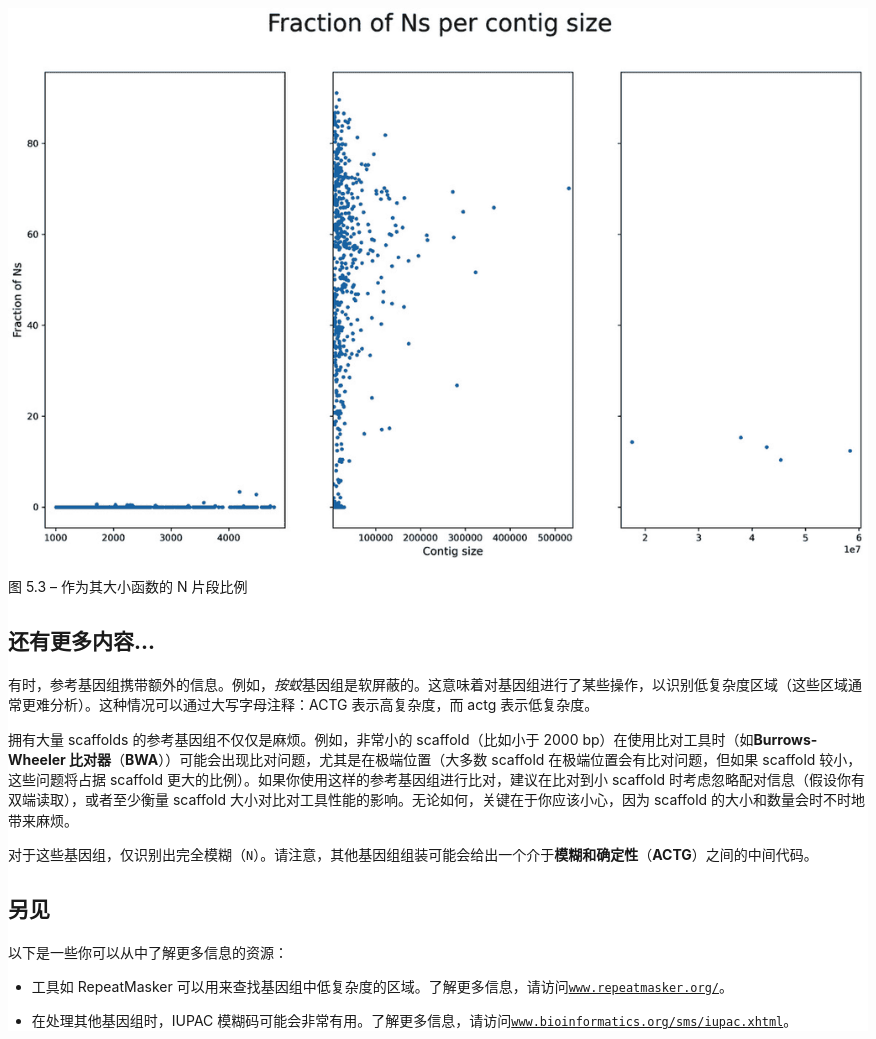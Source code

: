 ![](img/B17942_05_003.jpg)

图 5.3 – 作为其大小函数的 N 片段比例

## 还有更多内容...

有时，参考基因组携带额外的信息。例如，*按蚊*基因组是软屏蔽的。这意味着对基因组进行了某些操作，以识别低复杂度区域（这些区域通常更难分析）。这种情况可以通过大写字母注释：ACTG 表示高复杂度，而 actg 表示低复杂度。

拥有大量 scaffolds 的参考基因组不仅仅是麻烦。例如，非常小的 scaffold（比如小于 2000 bp）在使用比对工具时（如**Burrows-Wheeler 比对器**（**BWA**））可能会出现比对问题，尤其是在极端位置（大多数 scaffold 在极端位置会有比对问题，但如果 scaffold 较小，这些问题将占据 scaffold 更大的比例）。如果你使用这样的参考基因组进行比对，建议在比对到小 scaffold 时考虑忽略配对信息（假设你有双端读取），或者至少衡量 scaffold 大小对比对工具性能的影响。无论如何，关键在于你应该小心，因为 scaffold 的大小和数量会时不时地带来麻烦。

对于这些基因组，仅识别出完全模糊（`N`）。请注意，其他基因组组装可能会给出一个介于**模糊和确定性**（**ACTG**）之间的中间代码。

## 另见

以下是一些你可以从中了解更多信息的资源：

+   工具如 RepeatMasker 可以用来查找基因组中低复杂度的区域。了解更多信息，请访问[`www.repeatmasker.org/`](http://www.repeatmasker.org/)。

+   在处理其他基因组时，IUPAC 模糊码可能会非常有用。了解更多信息，请访问[`www.bioinformatics.org/sms/iupac.xhtml`](http://www.bioinformatics.org/sms/iupac.xhtml)。
